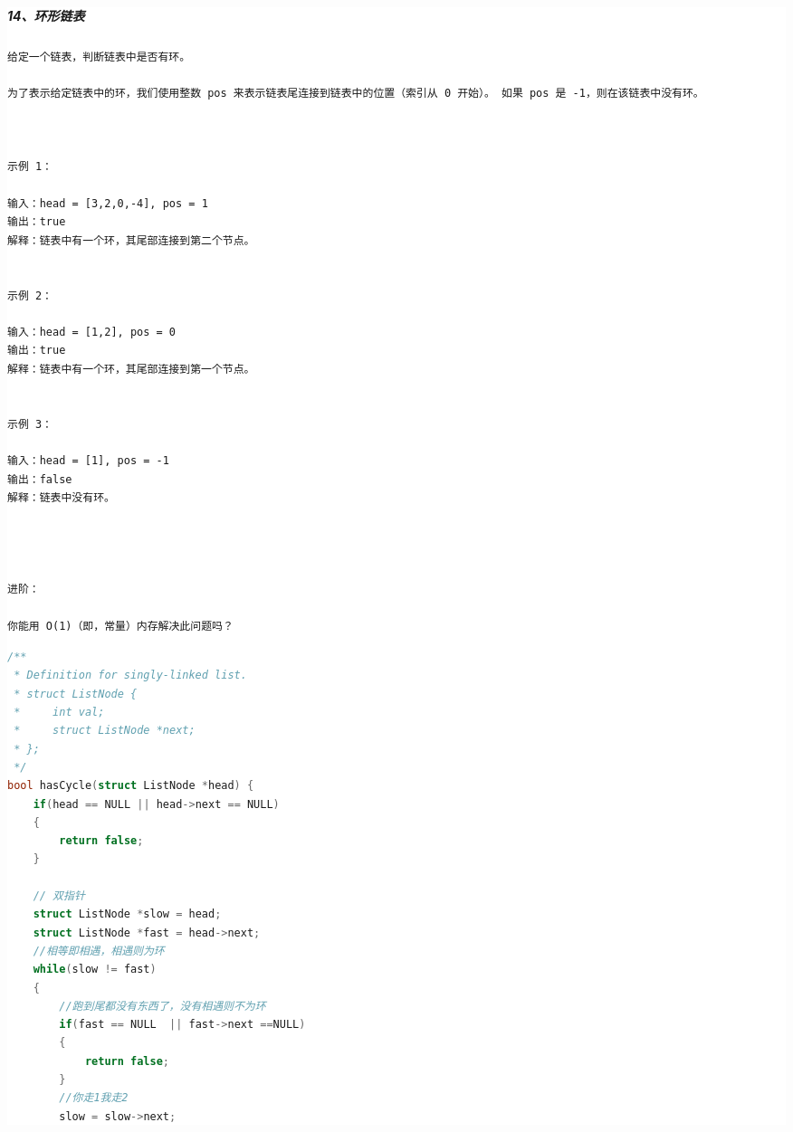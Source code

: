 

##### 14、环形链表

```
给定一个链表，判断链表中是否有环。

为了表示给定链表中的环，我们使用整数 pos 来表示链表尾连接到链表中的位置（索引从 0 开始）。 如果 pos 是 -1，则在该链表中没有环。

 

示例 1：

输入：head = [3,2,0,-4], pos = 1
输出：true
解释：链表中有一个环，其尾部连接到第二个节点。


示例 2：

输入：head = [1,2], pos = 0
输出：true
解释：链表中有一个环，其尾部连接到第一个节点。


示例 3：

输入：head = [1], pos = -1
输出：false
解释：链表中没有环。


 

进阶：

你能用 O(1)（即，常量）内存解决此问题吗？
```

```c
/**
 * Definition for singly-linked list.
 * struct ListNode {
 *     int val;
 *     struct ListNode *next;
 * };
 */
bool hasCycle(struct ListNode *head) {
    if(head == NULL || head->next == NULL)
    {
        return false;
    }

    // 双指针
    struct ListNode *slow = head;
    struct ListNode *fast = head->next;
    //相等即相遇，相遇则为环
    while(slow != fast)
    {
        //跑到尾都没有东西了，没有相遇则不为环
        if(fast == NULL  || fast->next ==NULL)
        {
            return false;
        }
        //你走1我走2
        slow = slow->next;
```